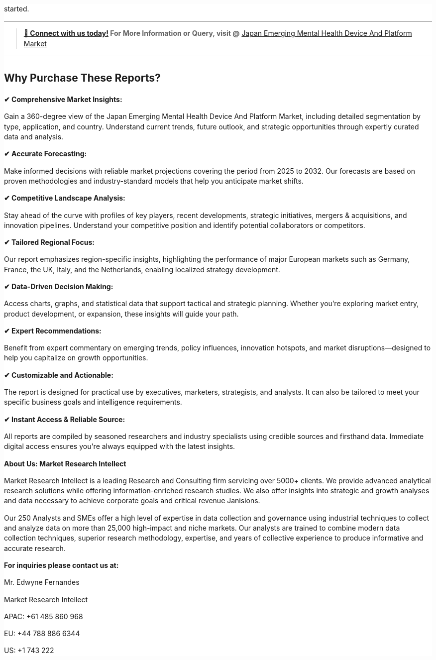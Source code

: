 started.</p><hr /><blockquote><p><span class="font-[700]"><strong><a href="https://www.marketresearchintellect.com/product/global-emerging-mental-health-device-and-platform-market-size-forecast/?utm_source=Linkedin&utm_medium=801">📩 Connect with us today!</a> For More Information or Query, visit&nbsp;@</strong>&nbsp;</span><span class="font-[700]"><a href="https://www.marketresearchintellect.com/product/global-emerging-mental-health-device-and-platform-market-size-forecast/?utm_source=Linkedin&utm_medium=801" target="_blank" data-tracking-control-name="article-ssr-frontend-pulse_little-text-block" data-tracking-will-navigate="" data-test-link="">Japan Emerging Mental Health Device And Platform Market</a></span></p></blockquote><hr /><h2>Why Purchase These Reports?</h2><p><strong>✔ Comprehensive Market Insights:</strong></p><p>Gain a 360-degree view of the Japan Emerging Mental Health Device And Platform Market, including detailed segmentation by type, application, and country. Understand current trends, future outlook, and strategic opportunities through expertly curated data and analysis.</p><p><strong>✔ Accurate Forecasting:</strong></p><p>Make informed decisions with reliable market projections covering the period from 2025 to 2032. Our forecasts are based on proven methodologies and industry-standard models that help you anticipate market shifts.</p><p><strong>✔ Competitive Landscape Analysis:</strong></p><p>Stay ahead of the curve with profiles of key players, recent developments, strategic initiatives, mergers &amp; acquisitions, and innovation pipelines. Understand your competitive position and identify potential collaborators or competitors.</p><p><strong>✔ Tailored Regional Focus:</strong></p><p>Our report emphasizes region-specific insights, highlighting the performance of major European markets such as Germany, France, the UK, Italy, and the Netherlands, enabling localized strategy development.</p><p><strong>✔ Data-Driven Decision Making:</strong></p><p>Access charts, graphs, and statistical data that support tactical and strategic planning. Whether you&rsquo;re exploring market entry, product development, or expansion, these insights will guide your path.</p><p><strong>✔ Expert Recommendations:</strong></p><p>Benefit from expert commentary on emerging trends, policy influences, innovation hotspots, and market disruptions&mdash;designed to help you capitalize on growth opportunities.</p><p><strong>✔ Customizable and Actionable:</strong></p><p>The report is designed for practical use by executives, marketers, strategists, and analysts. It can also be tailored to meet your specific business goals and intelligence requirements.</p><p><strong>✔ Instant Access &amp; Reliable Source:</strong></p><p>All reports are compiled by seasoned researchers and industry specialists using credible sources and firsthand data. Immediate digital access ensures you're always equipped with the latest insights.</p><p><strong><span class="font-[700]">About Us: Market Research Intellect</span></strong></p><p><span class="">Market Research Intellect is a leading Research and Consulting firm servicing over 5000+ clients. We provide advanced analytical research solutions while offering information-enriched research studies.&nbsp;</span>We also offer insights into strategic and growth analyses and data necessary to achieve corporate goals and critical revenue Janisions.</p><p><span class="">Our 250 Analysts and SMEs offer a high level of expertise in data collection and governance using industrial techniques to collect and analyze data on more than 25,000 high-impact and niche markets. Our analysts are trained to combine modern data collection techniques, superior research methodology, expertise, and years of collective experience to produce informative and accurate research.</span></p><p><strong>For inquiries please contact us at:</strong></p><p>Mr. Edwyne Fernandes</p><p>Market Research Intellect</p><p>APAC: +61 485 860 968</p><p>EU: +44 788 886 6344</p><p>US: +1 743 222